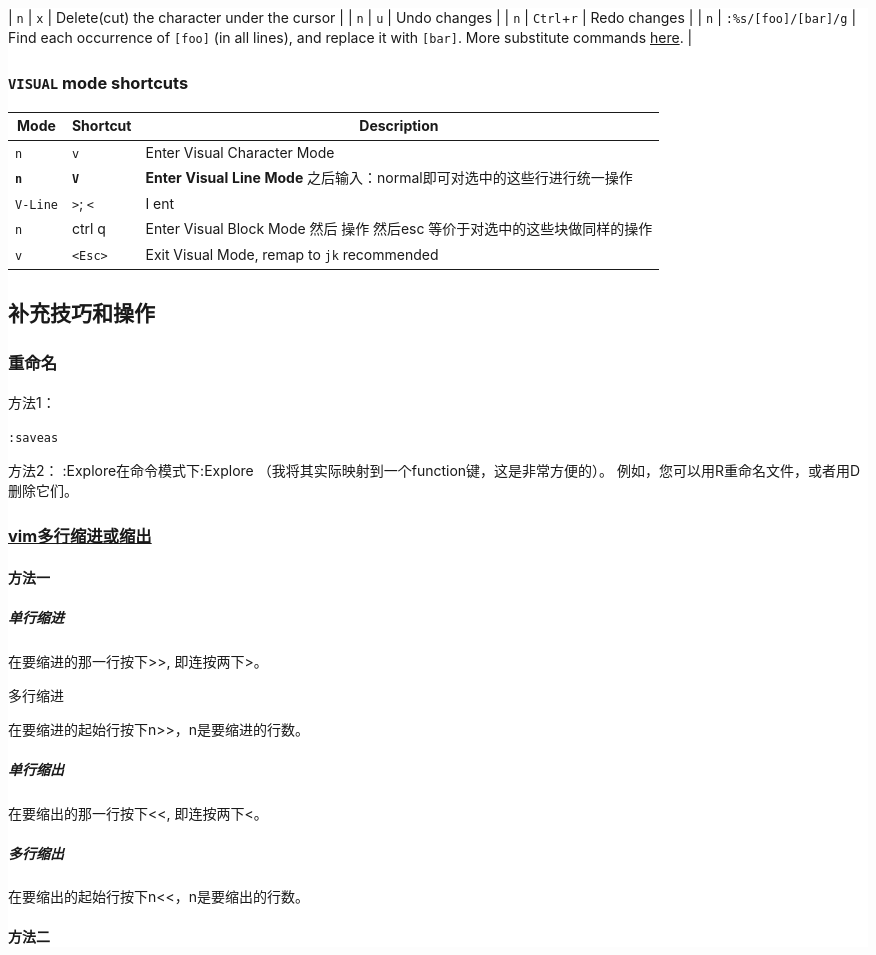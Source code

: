 | `n`  | `x`                                         | Delete(cut) the character under the cursor                                                                                                                    |
| `n`  | `u`                                         | Undo changes                                                                                                                                                  |
| `n`  | `Ctrl`+`r`                                  | Redo changes                                                                                                                                                  |
| `n`  | `:%s/[foo]/[bar]/g`                         | Find each occurrence of `[foo]` (in all lines), and replace it with `[bar]`. More substitute commands [here](https://vim.fandom.com/wiki/Search_and_replace). |

### `VISUAL` mode shortcuts

| Mode     | Shortcut | Description                                                  |
| -------- | -------- | ------------------------------------------------------------ |
| `n`      | `v`      | Enter Visual Character Mode                                  |
| **`n`**  | **`V`**  | **Enter Visual Line Mode** 之后输入：normal即可对选中的这些行进行统一操作 |
| `V-Line` | `>`; `<` | I ent                                                        |
| `n`      | ctrl q   | Enter Visual Block Mode 然后 操作 然后esc 等价于对选中的这些块做同样的操作 |
| `v`      | `<Esc>`  | Exit Visual Mode, remap to `jk` recommended                  |

## 补充技巧和操作

### 重命名

方法1：
```
:saveas
```
方法2：
:Explore在命令模式下:Explore （我将其实际映射到一个function键，这是非常方便的）。 例如，您可以用R重命名文件，或者用D删除它们。

### [vim多行缩进或缩出](https://www.cnblogs.com/Higgerw/p/16529241.html)

#### 方法一

##### 单行缩进

在要缩进的那一行按下>>, 即连按两下>。

多行缩进

在要缩进的起始行按下n>>，n是要缩进的行数。

##### 单行缩出

在要缩出的那一行按下<<, 即连按两下<。

##### 多行缩出

在要缩出的起始行按下n<<，n是要缩出的行数。

#### 方法二
